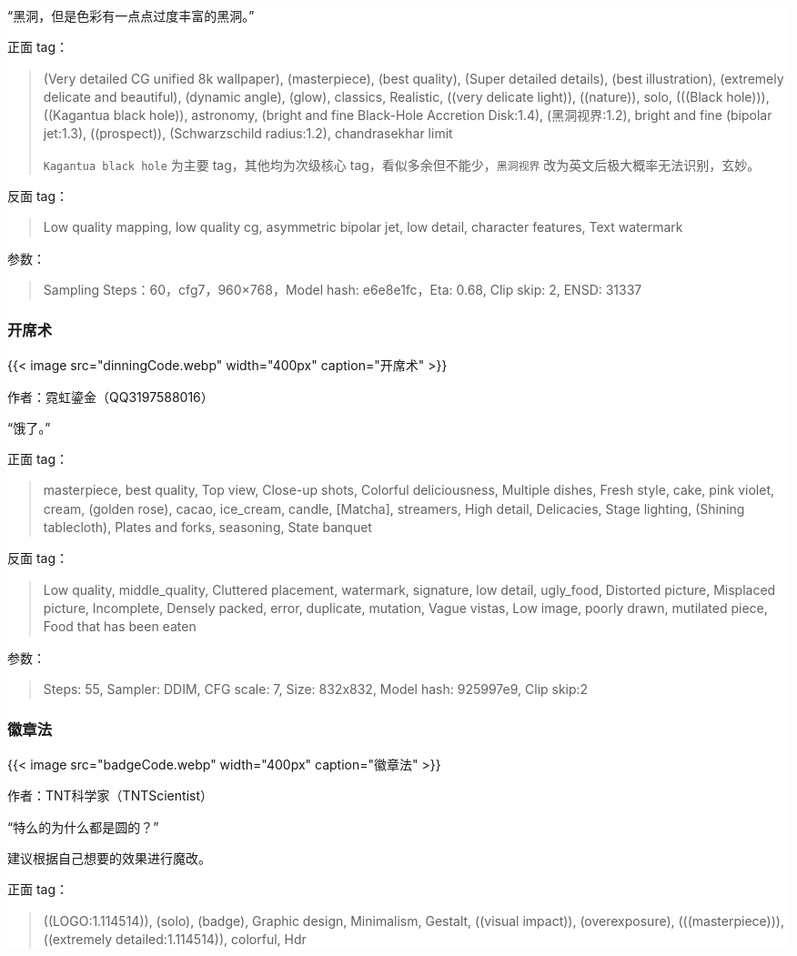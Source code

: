 “黑洞，但是色彩有一点点过度丰富的黑洞。”

正面 tag：

> (Very detailed CG unified 8k wallpaper), (masterpiece), (best quality), (Super detailed details), (best illustration), (extremely delicate and beautiful), (dynamic angle), (glow), classics, Realistic, ((very delicate light)), ((nature)), solo, (((Black hole))), ((Kagantua black hole)), astronomy, (bright and fine Black-Hole Accretion Disk:1.4), (黑洞视界:1.2), bright and fine (bipolar jet:1.3), ((prospect)), (Schwarzschild radius:1.2), chandrasekhar limit
> 
> `Kagantua black hole` 为主要 tag，其他均为次级核心 tag，看似多余但不能少，`黑洞视界` 改为英文后极大概率无法识别，玄妙。

反面 tag：

> Low quality mapping, low quality cg, asymmetric bipolar jet, low detail, character features, Text watermark

参数：

> Sampling Steps：60，cfg7，960×768，Model hash: e6e8e1fc，Eta: 0.68, Clip skip: 2, ENSD: 31337

### 开席术

{{< image src="dinningCode.webp" width="400px" caption="开席术" >}}

作者：霓虹鎏金（QQ3197588016）

“饿了。”

正面 tag：

> masterpiece, best quality, Top view, Close-up shots, Colorful deliciousness, Multiple dishes, Fresh style, cake, pink violet, cream, (golden rose), cacao, ice_cream, candle, [Matcha], streamers, High detail, Delicacies, Stage lighting, (Shining tablecloth), Plates and forks, seasoning, State banquet

反面 tag：

> Low quality, middle_quality, Cluttered placement, watermark, signature, low detail, ugly_food, Distorted picture, Misplaced picture, Incomplete, Densely packed, error, duplicate, mutation, Vague vistas, Low image, poorly drawn, mutilated piece, Food that has been eaten

参数：

> Steps: 55, Sampler: DDIM, CFG scale: 7, Size: 832x832, Model hash: 925997e9, Clip skip:2

### 徽章法

{{< image src="badgeCode.webp" width="400px" caption="徽章法" >}}

作者：TNT科学家（TNTScientist）

“特么的为什么都是圆的？” 

建议根据自己想要的效果进行魔改。

正面 tag：

> ((LOGO:1.114514)), (solo), (badge), Graphic design, Minimalism, Gestalt, ((visual impact)), (overexposure), (((masterpiece))), ((extremely detailed:1.114514)), colorful, Hdr
